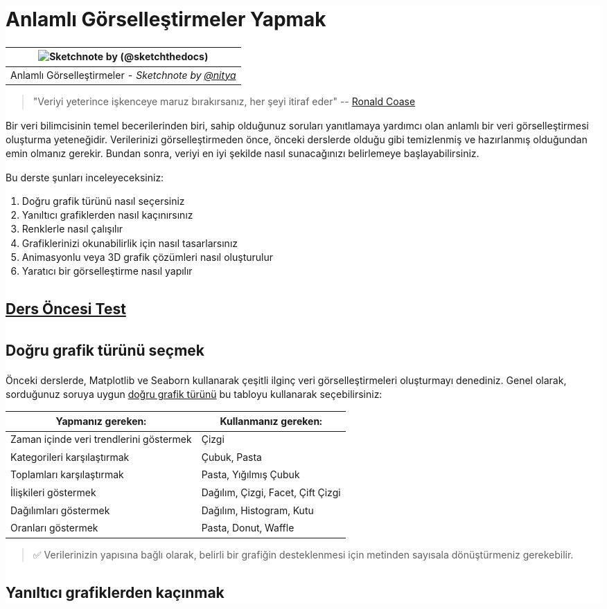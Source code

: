 
# Anlamlı Görselleştirmeler Yapmak

|![ Sketchnote by [(@sketchthedocs)](https://sketchthedocs.dev) ](../../sketchnotes/13-MeaningfulViz.png)|
|:---:|
| Anlamlı Görselleştirmeler - _Sketchnote by [@nitya](https://twitter.com/nitya)_ |

> "Veriyi yeterince işkenceye maruz bırakırsanız, her şeyi itiraf eder" -- [Ronald Coase](https://en.wikiquote.org/wiki/Ronald_Coase)

Bir veri bilimcisinin temel becerilerinden biri, sahip olduğunuz soruları yanıtlamaya yardımcı olan anlamlı bir veri görselleştirmesi oluşturma yeteneğidir. Verilerinizi görselleştirmeden önce, önceki derslerde olduğu gibi temizlenmiş ve hazırlanmış olduğundan emin olmanız gerekir. Bundan sonra, veriyi en iyi şekilde nasıl sunacağınızı belirlemeye başlayabilirsiniz.

Bu derste şunları inceleyeceksiniz:

1. Doğru grafik türünü nasıl seçersiniz
2. Yanıltıcı grafiklerden nasıl kaçınırsınız
3. Renklerle nasıl çalışılır
4. Grafiklerinizi okunabilirlik için nasıl tasarlarsınız
5. Animasyonlu veya 3D grafik çözümleri nasıl oluşturulur
6. Yaratıcı bir görselleştirme nasıl yapılır

## [Ders Öncesi Test](https://purple-hill-04aebfb03.1.azurestaticapps.net/quiz/24)

## Doğru grafik türünü seçmek

Önceki derslerde, Matplotlib ve Seaborn kullanarak çeşitli ilginç veri görselleştirmeleri oluşturmayı denediniz. Genel olarak, sorduğunuz soruya uygun [doğru grafik türünü](https://chartio.com/learn/charts/how-to-select-a-data-vizualization/) bu tabloyu kullanarak seçebilirsiniz:

| Yapmanız gereken:          | Kullanmanız gereken:            |
| -------------------------- | ------------------------------- |
| Zaman içinde veri trendlerini göstermek | Çizgi                          |
| Kategorileri karşılaştırmak | Çubuk, Pasta                    |
| Toplamları karşılaştırmak   | Pasta, Yığılmış Çubuk           |
| İlişkileri göstermek        | Dağılım, Çizgi, Facet, Çift Çizgi |
| Dağılımları göstermek       | Dağılım, Histogram, Kutu        |
| Oranları göstermek          | Pasta, Donut, Waffle            |

> ✅ Verilerinizin yapısına bağlı olarak, belirli bir grafiğin desteklenmesi için metinden sayısala dönüştürmeniz gerekebilir.

## Yanıltıcı grafiklerden kaçınmak
